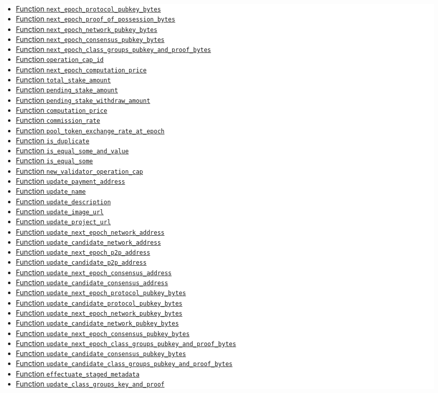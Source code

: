 -  [Function `next_epoch_protocol_pubkey_bytes`](#(ika_system=0x0)_validator_inner_v1_next_epoch_protocol_pubkey_bytes)
-  [Function `next_epoch_proof_of_possession_bytes`](#(ika_system=0x0)_validator_inner_v1_next_epoch_proof_of_possession_bytes)
-  [Function `next_epoch_network_pubkey_bytes`](#(ika_system=0x0)_validator_inner_v1_next_epoch_network_pubkey_bytes)
-  [Function `next_epoch_consensus_pubkey_bytes`](#(ika_system=0x0)_validator_inner_v1_next_epoch_consensus_pubkey_bytes)
-  [Function `next_epoch_class_groups_pubkey_and_proof_bytes`](#(ika_system=0x0)_validator_inner_v1_next_epoch_class_groups_pubkey_and_proof_bytes)
-  [Function `operation_cap_id`](#(ika_system=0x0)_validator_inner_v1_operation_cap_id)
-  [Function `next_epoch_computation_price`](#(ika_system=0x0)_validator_inner_v1_next_epoch_computation_price)
-  [Function `total_stake_amount`](#(ika_system=0x0)_validator_inner_v1_total_stake_amount)
-  [Function `pending_stake_amount`](#(ika_system=0x0)_validator_inner_v1_pending_stake_amount)
-  [Function `pending_stake_withdraw_amount`](#(ika_system=0x0)_validator_inner_v1_pending_stake_withdraw_amount)
-  [Function `computation_price`](#(ika_system=0x0)_validator_inner_v1_computation_price)
-  [Function `commission_rate`](#(ika_system=0x0)_validator_inner_v1_commission_rate)
-  [Function `pool_token_exchange_rate_at_epoch`](#(ika_system=0x0)_validator_inner_v1_pool_token_exchange_rate_at_epoch)
-  [Function `is_duplicate`](#(ika_system=0x0)_validator_inner_v1_is_duplicate)
-  [Function `is_equal_some_and_value`](#(ika_system=0x0)_validator_inner_v1_is_equal_some_and_value)
-  [Function `is_equal_some`](#(ika_system=0x0)_validator_inner_v1_is_equal_some)
-  [Function `new_validator_operation_cap`](#(ika_system=0x0)_validator_inner_v1_new_validator_operation_cap)
-  [Function `update_payment_address`](#(ika_system=0x0)_validator_inner_v1_update_payment_address)
-  [Function `update_name`](#(ika_system=0x0)_validator_inner_v1_update_name)
-  [Function `update_description`](#(ika_system=0x0)_validator_inner_v1_update_description)
-  [Function `update_image_url`](#(ika_system=0x0)_validator_inner_v1_update_image_url)
-  [Function `update_project_url`](#(ika_system=0x0)_validator_inner_v1_update_project_url)
-  [Function `update_next_epoch_network_address`](#(ika_system=0x0)_validator_inner_v1_update_next_epoch_network_address)
-  [Function `update_candidate_network_address`](#(ika_system=0x0)_validator_inner_v1_update_candidate_network_address)
-  [Function `update_next_epoch_p2p_address`](#(ika_system=0x0)_validator_inner_v1_update_next_epoch_p2p_address)
-  [Function `update_candidate_p2p_address`](#(ika_system=0x0)_validator_inner_v1_update_candidate_p2p_address)
-  [Function `update_next_epoch_consensus_address`](#(ika_system=0x0)_validator_inner_v1_update_next_epoch_consensus_address)
-  [Function `update_candidate_consensus_address`](#(ika_system=0x0)_validator_inner_v1_update_candidate_consensus_address)
-  [Function `update_next_epoch_protocol_pubkey_bytes`](#(ika_system=0x0)_validator_inner_v1_update_next_epoch_protocol_pubkey_bytes)
-  [Function `update_candidate_protocol_pubkey_bytes`](#(ika_system=0x0)_validator_inner_v1_update_candidate_protocol_pubkey_bytes)
-  [Function `update_next_epoch_network_pubkey_bytes`](#(ika_system=0x0)_validator_inner_v1_update_next_epoch_network_pubkey_bytes)
-  [Function `update_candidate_network_pubkey_bytes`](#(ika_system=0x0)_validator_inner_v1_update_candidate_network_pubkey_bytes)
-  [Function `update_next_epoch_consensus_pubkey_bytes`](#(ika_system=0x0)_validator_inner_v1_update_next_epoch_consensus_pubkey_bytes)
-  [Function `update_next_epoch_class_groups_pubkey_and_proof_bytes`](#(ika_system=0x0)_validator_inner_v1_update_next_epoch_class_groups_pubkey_and_proof_bytes)
-  [Function `update_candidate_consensus_pubkey_bytes`](#(ika_system=0x0)_validator_inner_v1_update_candidate_consensus_pubkey_bytes)
-  [Function `update_candidate_class_groups_pubkey_and_proof_bytes`](#(ika_system=0x0)_validator_inner_v1_update_candidate_class_groups_pubkey_and_proof_bytes)
-  [Function `effectuate_staged_metadata`](#(ika_system=0x0)_validator_inner_v1_effectuate_staged_metadata)
-  [Function `update_class_groups_key_and_proof`](#(ika_system=0x0)_validator_inner_v1_update_class_groups_key_and_proof)